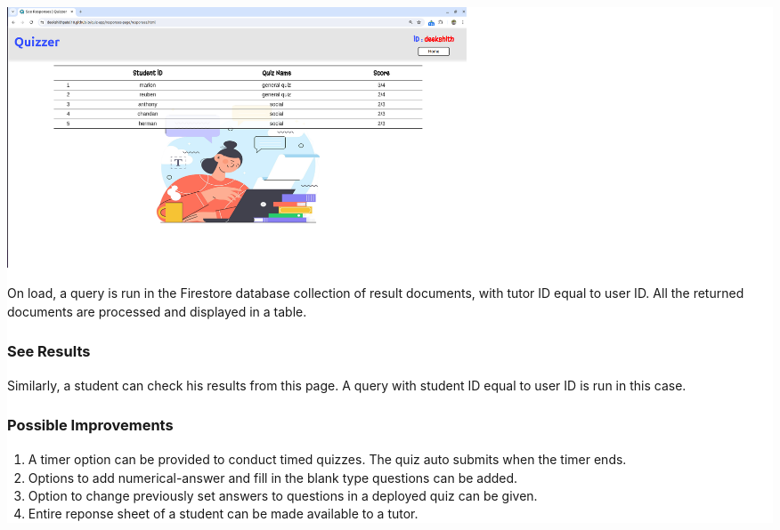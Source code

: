 <img alt="login page image" src="images/Screenshots/responses.png" title="Login Page" width="60%" heigth="auto"> 

On load, a query is run in the Firestore database collection of result documents, with tutor ID equal to user ID. All the returned documents are processed and displayed in a table. 

### See Results

Similarly, a student can check his results from this page. A query with student ID equal to user ID is run in this case. 

### Possible Improvements
<ol>
<li> A timer option can be provided to conduct timed quizzes. The quiz auto submits when the timer ends.
<li> Options to add numerical-answer and fill in the blank type questions can be added. 
<li> Option to change previously set answers to questions in a deployed quiz can be given. 
<li> Entire reponse sheet of a student can be made available to a tutor.
</ol>
